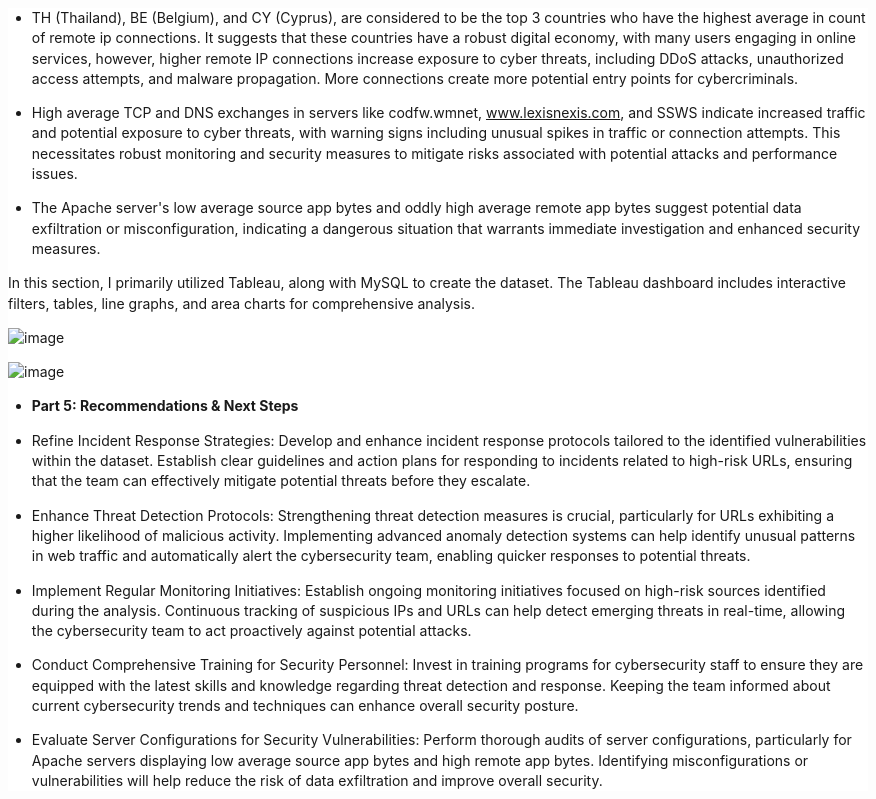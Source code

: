 -  TH (Thailand), BE (Belgium), and CY (Cyprus), are considered to be the top 3 countries who have the highest average in count of remote ip connections.  It suggests that these countries have a robust digital economy, with many users engaging in online services, however, higher remote IP connections increase exposure to cyber threats, including DDoS attacks, unauthorized access attempts, and malware propagation. More connections create more potential entry points for cybercriminals.
  
-  High average TCP and DNS exchanges in servers like codfw.wmnet, www.lexisnexis.com, and SSWS indicate increased traffic and potential exposure to cyber threats, with warning signs including unusual spikes in traffic or connection attempts. This necessitates robust monitoring and security measures to mitigate risks associated with potential attacks and performance issues.
  
-  The Apache server's low average source app bytes and oddly high average remote app bytes suggest potential data exfiltration or misconfiguration, indicating a dangerous situation that warrants immediate investigation and enhanced security measures.




In this section, I primarily utilized Tableau, along with MySQL to create the dataset. The Tableau dashboard includes interactive filters, tables, line graphs, and area charts for comprehensive analysis.

![image](https://github.com/user-attachments/assets/f92db446-c681-45b9-ac62-2e441b61bdfc)

![image](https://github.com/user-attachments/assets/dce4753a-e67e-4ce7-b974-7d3665575aad)



  
- **Part 5: Recommendations & Next Steps**

- Refine Incident Response Strategies: Develop and enhance incident response protocols tailored to the identified vulnerabilities within the dataset. Establish clear guidelines and action plans for responding to incidents related to high-risk URLs, ensuring that the team can effectively mitigate potential threats before they escalate.


- Enhance Threat Detection Protocols: Strengthening threat detection measures is crucial, particularly for URLs exhibiting a higher likelihood of malicious activity. Implementing advanced anomaly detection systems can help identify unusual patterns in web traffic and automatically alert the cybersecurity team, enabling quicker responses to potential threats.


- Implement Regular Monitoring Initiatives: Establish ongoing monitoring initiatives focused on high-risk sources identified during the analysis. Continuous tracking of suspicious IPs and URLs can help detect emerging threats in real-time, allowing the cybersecurity team to act proactively against potential attacks.

 
- Conduct Comprehensive Training for Security Personnel: Invest in training programs for cybersecurity staff to ensure they are equipped with the latest skills and knowledge regarding threat detection and response. Keeping the team informed about current cybersecurity trends and techniques can enhance overall security posture.
  
- Evaluate Server Configurations for Security Vulnerabilities: Perform thorough audits of server configurations, particularly for Apache servers displaying low average source app bytes and high remote app bytes. Identifying misconfigurations or vulnerabilities will help reduce the risk of data exfiltration and improve overall security.


